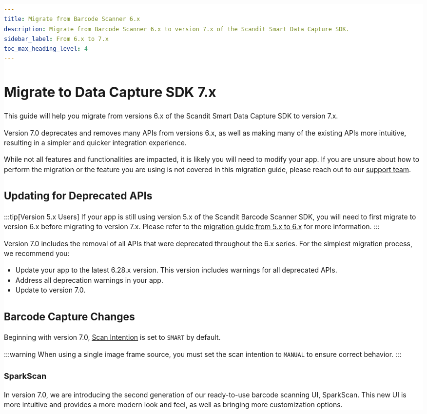 ```yaml
---
title: Migrate from Barcode Scanner 6.x
description: Migrate from Barcode Scanner 6.x to version 7.x of the Scandit Smart Data Capture SDK.
sidebar_label: From 6.x to 7.x
toc_max_heading_level: 4
---
```


# Migrate to Data Capture SDK 7.x

This guide will help you migrate from versions 6.x of the Scandit Smart Data Capture SDK to version 7.x.

Version 7.0 deprecates and removes many APIs from versions 6.x, as well as making many of the existing APIs more intuitive, resulting in a simpler and quicker integration experience.

While not all features and functionalities are impacted, it is likely you will need to modify your app. If you are unsure about how to perform the migration or the feature you are using is not covered in this migration guide, please reach out to our [support team](mailto:support@scandit.com).

## Updating for Deprecated APIs

:::tip[Version 5.x Users]
If your app is still using version 5.x of the Scandit Barcode Scanner SDK, you will need to first migrate to version 6.x before migrating to version 7.x. Please refer to the [migration guide from 5.x to 6.x](/migrate-5-to-6.md) for more information.
:::

Version 7.0 includes the removal of all APIs that were deprecated throughout the 6.x series. For the simplest migration process, we recommend you:

- Update your app to the latest 6.28.x version. This version includes warnings for all deprecated APIs.
- Address all deprecation warnings in your app.
- Update to version 7.0.

## Barcode Capture Changes

Beginning with version 7.0, [Scan Intention](https://docs.scandit.com/data-capture-sdk/android/core/api/scan-intention.html) is set to `SMART` by default.

:::warning
When using a single image frame source, you must set the scan intention to `MANUAL` to ensure correct behavior.
:::

### SparkScan

In version 7.0, we are introducing the second generation of our ready-to-use barcode scanning UI, SparkScan. This new UI is more intuitive and provides a more modern look and feel, as well as bringing more customization options.
